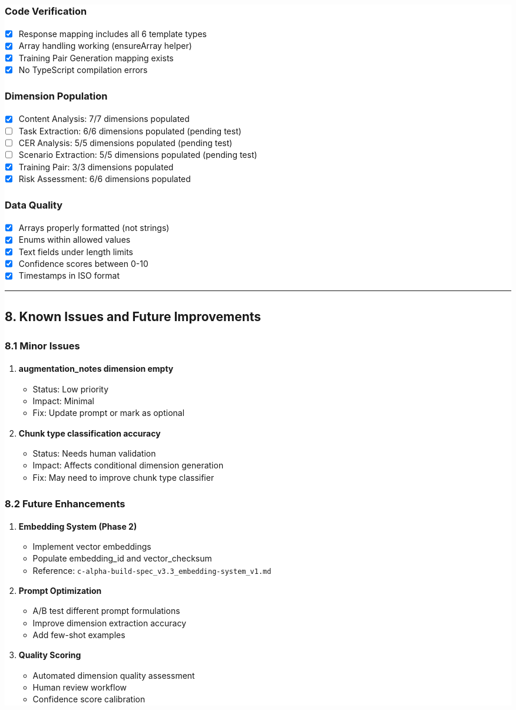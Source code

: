 ### Code Verification
- [x] Response mapping includes all 6 template types
- [x] Array handling working (ensureArray helper)
- [x] Training Pair Generation mapping exists
- [x] No TypeScript compilation errors

### Dimension Population
- [x] Content Analysis: 7/7 dimensions populated
- [ ] Task Extraction: 6/6 dimensions populated (pending test)
- [ ] CER Analysis: 5/5 dimensions populated (pending test)
- [ ] Scenario Extraction: 5/5 dimensions populated (pending test)
- [x] Training Pair: 3/3 dimensions populated
- [x] Risk Assessment: 6/6 dimensions populated

### Data Quality
- [x] Arrays properly formatted (not strings)
- [x] Enums within allowed values
- [x] Text fields under length limits
- [x] Confidence scores between 0-10
- [x] Timestamps in ISO format

---

## 8. Known Issues and Future Improvements

### 8.1 Minor Issues

1. **augmentation_notes dimension empty**
   - Status: Low priority
   - Impact: Minimal
   - Fix: Update prompt or mark as optional

2. **Chunk type classification accuracy**
   - Status: Needs human validation
   - Impact: Affects conditional dimension generation
   - Fix: May need to improve chunk type classifier

### 8.2 Future Enhancements

1. **Embedding System (Phase 2)**
   - Implement vector embeddings
   - Populate embedding_id and vector_checksum
   - Reference: `c-alpha-build-spec_v3.3_embedding-system_v1.md`

2. **Prompt Optimization**
   - A/B test different prompt formulations
   - Improve dimension extraction accuracy
   - Add few-shot examples

3. **Quality Scoring**
   - Automated dimension quality assessment
   - Human review workflow
   - Confidence score calibration
